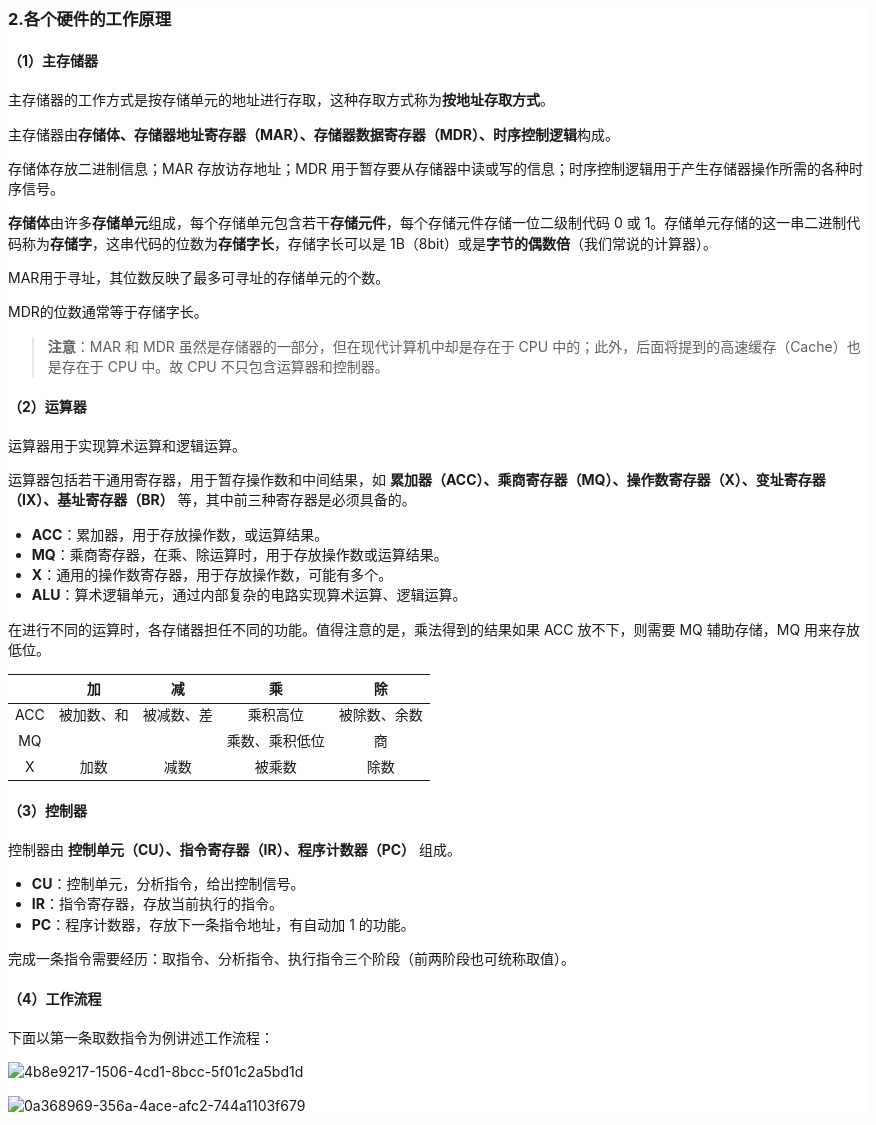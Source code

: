 ### 2.各个硬件的工作原理

#### （1）主存储器

主存储器的工作方式是按存储单元的地址进行存取，这种存取方式称为**按地址存取方式**。

主存储器由**存储体、存储器地址寄存器（MAR）、存储器数据寄存器（MDR）、时序控制逻辑**构成。

存储体存放二进制信息；MAR 存放访存地址；MDR 用于暂存要从存储器中读或写的信息；时序控制逻辑用于产生存储器操作所需的各种时序信号。

**存储体**由许多**存储单元**组成，每个存储单元包含若干**存储元件**，每个存储元件存储一位二级制代码 0 或 1。存储单元存储的这一串二进制代码称为**存储字**，这串代码的位数为**存储字长**，存储字长可以是 1B（8bit）或是**字节的偶数倍**（我们常说的计算器）。 

MAR用于寻址，其位数反映了最多可寻址的存储单元的个数。

MDR的位数通常等于存储字长。

> **注意**：MAR 和 MDR 虽然是存储器的一部分，但在现代计算机中却是存在于 CPU 中的；此外，后面将提到的高速缓存（Cache）也是存在于 CPU 中。故 CPU 不只包含运算器和控制器。

#### （2）运算器

运算器用于实现算术运算和逻辑运算。

运算器包括若干通用寄存器，用于暂存操作数和中间结果，如 **累加器（ACC）、乘商寄存器（MQ）、操作数寄存器（X）、变址寄存器（IX）、基址寄存器（BR）** 等，其中前三种寄存器是必须具备的。

- **ACC**：累加器，用于存放操作数，或运算结果。
- **MQ**：乘商寄存器，在乘、除运算时，用于存放操作数或运算结果。
- **X**：通用的操作数寄存器，用于存放操作数，可能有多个。
- **ALU**：算术逻辑单元，通过内部复杂的电路实现算术运算、逻辑运算。

在进行不同的运算时，各存储器担任不同的功能。值得注意的是，乘法得到的结果如果 ACC 放不下，则需要 MQ 辅助存储，MQ 用来存放低位。

|      |     加     |     减     |       乘       |      除      |
| :--: | :--------: | :--------: | :------------: | :----------: |
| ACC  | 被加数、和 | 被减数、差 |    乘积高位    | 被除数、余数 |
|  MQ  |            |            | 乘数、乘积低位 |      商      |
|  X   |    加数    |    减数    |     被乘数     |     除数     |

#### （3）控制器

控制器由 **控制单元（CU）、指令寄存器（IR）、程序计数器（PC）** 组成。

- **CU**：控制单元，分析指令，给出控制信号。
- **IR**：指令寄存器，存放当前执行的指令。
- **PC**：程序计数器，存放下一条指令地址，有自动加 1 的功能。

完成一条指令需要经历：取指令、分析指令、执行指令三个阶段（前两阶段也可统称取值）。

#### （4）工作流程

下面以第一条取数指令为例讲述工作流程：

![4b8e9217-1506-4cd1-8bcc-5f01c2a5bd1d](https://bu.dusays.com/2025/02/18/67b43f3b339d8.png)

![0a368969-356a-4ace-afc2-744a1103f679](https://bu.dusays.com/2025/02/18/67b43f3ead8c1.png)
